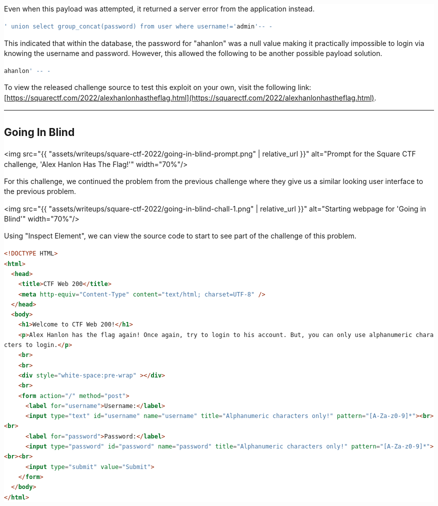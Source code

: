 Even when this payload was attempted, it returned a server error from the application instead.

```sql
' union select group_concat(password) from user where username!='admin'-- -
```

This indicated that within the database, the password for "ahanlon" was a null value making it practically impossible to login via knowing the username and password. However, this allowed the following to be another possible payload solution.

```sql
ahanlon' -- -
```

To view the released challenge source to test this exploit on your own, visit the following link: [https://squarectf.com/2022/alexhanlonhastheflag.html](https://squarectf.com/2022/alexhanlonhastheflag.html).

---

## Going In Blind

<img src="{{ "assets/writeups/square-ctf-2022/going-in-blind-prompt.png" | relative_url }}" alt="Prompt for the Square CTF challenge, 'Alex Hanlon Has The Flag!'" width="70%"/>

For this challenge, we continued the problem from the previous challenge where they give us a similar looking user interface to the previous problem.

<img src="{{ "assets/writeups/square-ctf-2022/going-in-blind-chall-1.png" | relative_url }}" alt="Starting webpage for 'Going in Blind'" width="70%"/>

Using "Inspect Element", we can view the source code to start to see part of the challenge of this problem.

```html
<!DOCTYPE HTML>
<html>
  <head>
    <title>CTF Web 200</title>
    <meta http-equiv="Content-Type" content="text/html; charset=UTF-8" />
  </head>
  <body>
    <h1>Welcome to CTF Web 200!</h1>
    <p>Alex Hanlon has the flag again! Once again, try to login to his account. But, you can only use alphanumeric characters to login.</p>
    <br>
    <br>
    <div style="white-space:pre-wrap" ></div>
    <br>
    <form action="/" method="post">
      <label for="username">Username:</label>
      <input type="text" id="username" name="username" title="Alphanumeric characters only!" pattern="[A-Za-z0-9]*"><br><br>
      <label for="password">Password:</label>
      <input type="password" id="password" name="password" title="Alphanumeric characters only!" pattern="[A-Za-z0-9]*"><br><br>
      <input type="submit" value="Submit">
    </form>
  </body>
</html>
```
